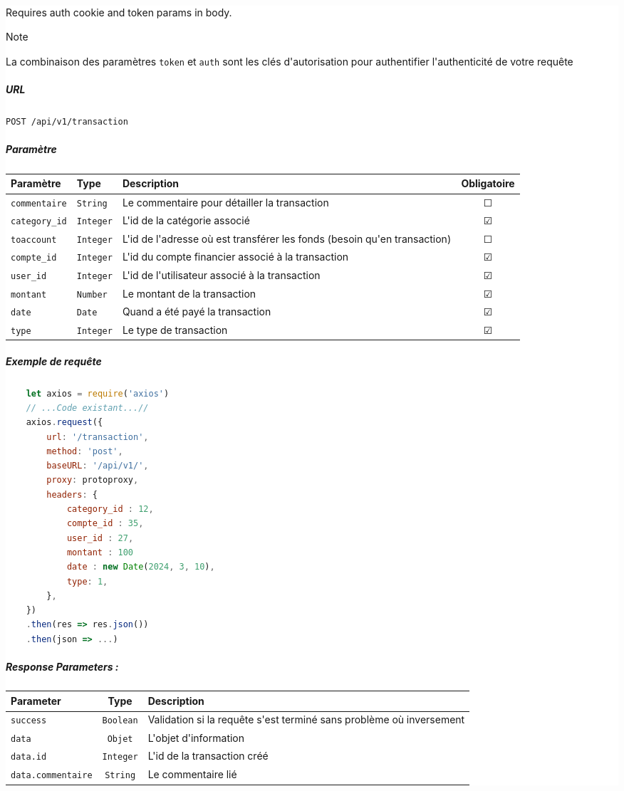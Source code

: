 Requires auth cookie and token params in body.

> [!NOTE]
> La combinaison des paramètres `token` et `auth` sont les clés d'autorisation pour authentifier l'authenticité de votre requête 

##### URL
```http
POST /api/v1/transaction
```

##### Paramètre
| Paramètre | Type | Description | Obligatoire |
| :-- | :-- | :-- | :--: |
| `commentaire` | `String` | Le commentaire pour détailler la transaction | &#9744; |
| `category_id` | `Integer` | L'id de la catégorie associé | &#9745; |
| `toaccount` | `Integer` | L'id de l'adresse où est transférer les fonds (besoin qu'en transaction) | &#9744; |
| `compte_id` | `Integer` | L'id du compte financier associé à la transaction | &#9745; |
| `user_id` | `Integer` | L'id de l'utilisateur associé à la transaction | &#9745; |
| `montant` | `Number` | Le montant de la transaction | &#9745; |
| `date` | `Date` | Quand a été payé la transaction | &#9745; |
| `type` | `Integer` | Le type de transaction | &#9745; |


##### *Exemple de requête*
```js
    let axios = require('axios')
    // ...Code existant...//
    axios.request({
        url: '/transaction',
        method: 'post',
        baseURL: '/api/v1/',
        proxy: protoproxy,
        headers: {
            category_id : 12,
            compte_id : 35,
            user_id : 27,
            montant : 100
            date : new Date(2024, 3, 10),
            type: 1,
        },
    })
    .then(res => res.json())
    .then(json => ...)
```

##### Response Parameters :
| Parameter | Type | Description |
| :-------- | :--: | :---------- |
| `success` | `Boolean` | Validation si la requête s'est terminé sans problème où inversement |
| `data` | `Objet` | L'objet d'information |
| `data.id` | `Integer` | L'id de la transaction créé |
| `data.commentaire` | `String` | Le commentaire lié |
